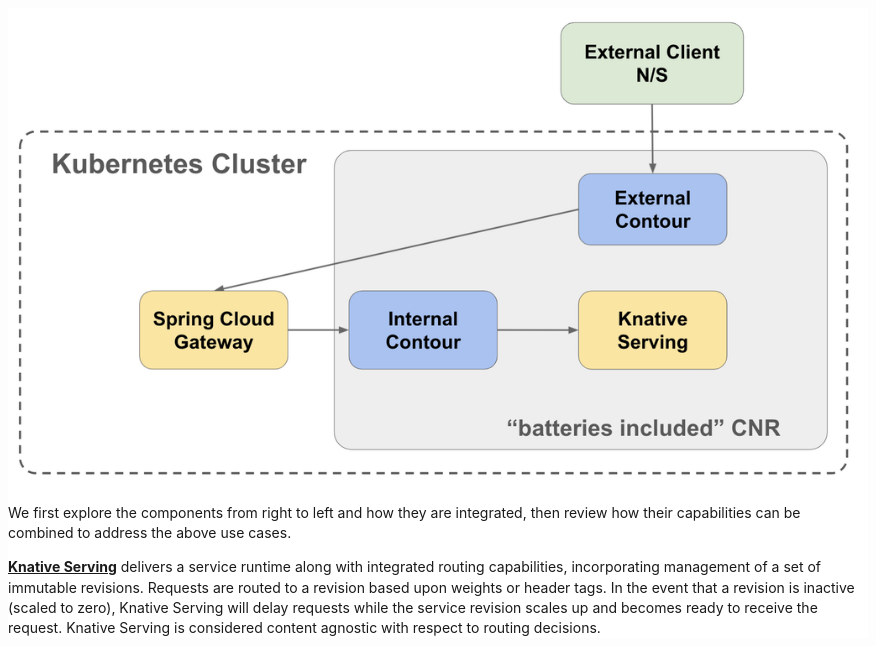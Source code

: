 ![Cloud Native Runtime block diagram](images/diagrams/image1.png "See how services work together in Cloud Native Runtimes.")

We first explore the components from right to left and how they are integrated, then review how their capabilities can be combined to address the above use cases.

**[Knative Serving](https://knative.dev/docs/serving/)** delivers a service runtime along with integrated routing capabilities, incorporating management of a set of immutable revisions. Requests are routed to a revision based upon weights or header tags. In the event that a revision is inactive (scaled to zero), Knative Serving will delay requests while the service revision scales up and becomes ready to receive the request. Knative Serving is considered content agnostic with respect to routing decisions.
